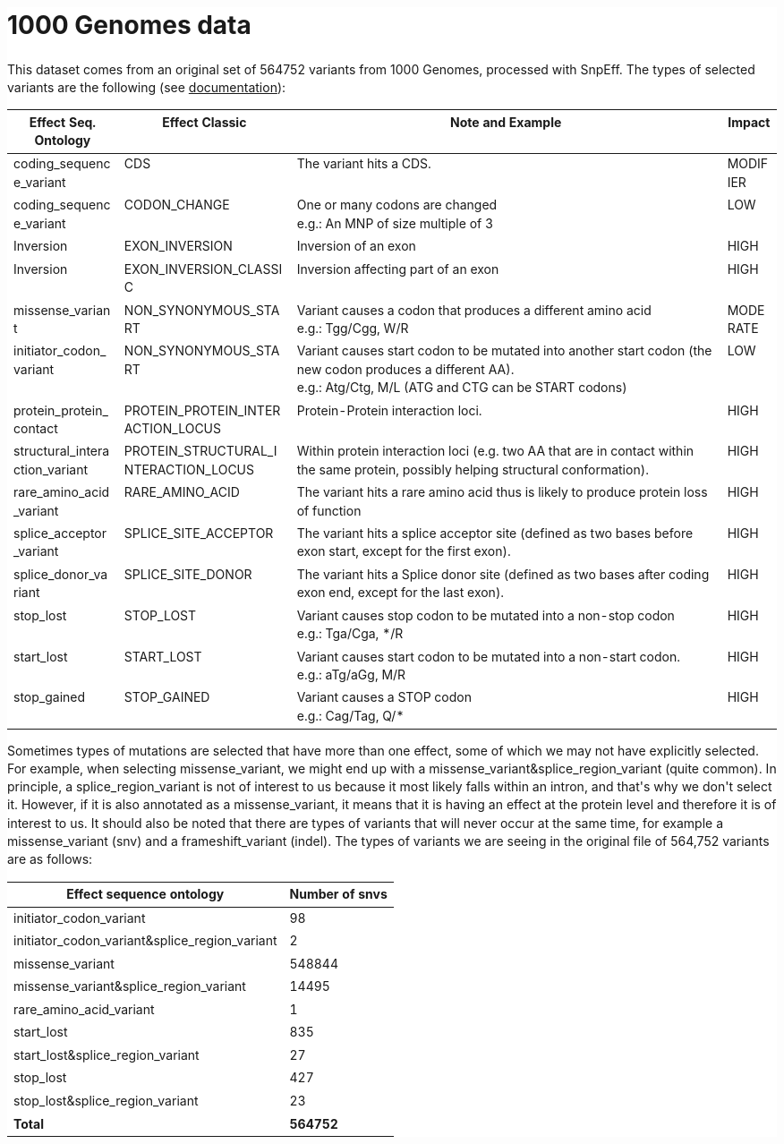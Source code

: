 # 1000 Genomes data

This dataset comes from an original set of 564752 variants from 1000 Genomes, processed with SnpEff. The types of selected variants are the following (see [documentation](https://pcingola.github.io/SnpEff/se_inputoutput/#ann-field-vcf-output-files)):

| Effect Seq. Ontology                 | Effect Classic                      | Note and Example                                                                      | Impact   |
|-------------------------------------|-------------------------------------|--------------------------------------------------------------------------------------|----------|
| coding_sequence_variant              | CDS                                 | The variant hits a CDS.                                                               | MODIFIER |
| coding_sequence_variant              | CODON_CHANGE                        | One or many codons are changed<br>e.g.: An MNP of size multiple of 3                  | LOW      |
| Inversion                     | EXON_INVERSION                      | Inversion of an exon                                                                  | HIGH     |
| Inversion                     | EXON_INVERSION_CLASSIC              | Inversion affecting part of an exon                                                   | HIGH     |
| missense_variant                    | NON_SYNONYMOUS_START                | Variant causes a codon that produces a different amino acid<br>e.g.: Tgg/Cgg, W/R     | MODERATE |
| initiator_codon_variant              | NON_SYNONYMOUS_START                | Variant causes start codon to be mutated into another start codon (the new codon produces a different AA).<br>e.g.: Atg/Ctg, M/L (ATG and CTG can be START codons) | LOW      |
| protein_protein_contact              | PROTEIN_PROTEIN_INTERACTION_LOCUS   | Protein-Protein interaction loci.                                                     | HIGH     |
| structural_interaction_variant       | PROTEIN_STRUCTURAL_INTERACTION_LOCUS| Within protein interaction loci (e.g. two AA that are in contact within the same protein, possibly helping structural conformation). | HIGH     |
| rare_amino_acid_variant              | RARE_AMINO_ACID                     | The variant hits a rare amino acid thus is likely to produce protein loss of function | HIGH     |
| splice_acceptor_variant              | SPLICE_SITE_ACCEPTOR                | The variant hits a splice acceptor site (defined as two bases before exon start, except for the first exon). | HIGH     |
| splice_donor_variant                 | SPLICE_SITE_DONOR                   | The variant hits a Splice donor site (defined as two bases after coding exon end, except for the last exon). | HIGH     |
| stop_lost                            | STOP_LOST                           | Variant causes stop codon to be mutated into a non-stop codon<br>e.g.: Tga/Cga, */R  | HIGH     |
| start_lost                           | START_LOST                          | Variant causes start codon to be mutated into a non-start codon.<br>e.g.: aTg/aGg, M/R| HIGH     |
| stop_gained                          | STOP_GAINED                         | Variant causes a STOP codon<br>e.g.: Cag/Tag, Q/*                                    | HIGH     |

Sometimes types of mutations are selected that have more than one effect, some of which we may not have explicitly selected. For example, when selecting missense_variant, we might end up with a missense_variant&splice_region_variant (quite common). In principle, a splice_region_variant is not of interest to us because it most likely falls within an intron, and that's why we don't select it. However, if it is also annotated as a missense_variant, it means that it is having an effect at the protein level and therefore it is of interest to us. It should also be noted that there are types of variants that will never occur at the same time, for example a missense_variant (snv) and a frameshift_variant (indel). The types of variants we are seeing in the original file of 564,752 variants are as follows:

| Effect sequence ontology                         | Number of snvs |
|--------------------------------------------------|----------------|
| initiator_codon_variant                          | 98             |
| initiator_codon_variant&splice_region_variant    | 2              |
| missense_variant                                 | 548844         |
| missense_variant&splice_region_variant           | 14495          |
| rare_amino_acid_variant                          | 1              |
| start_lost                                       | 835            |
| start_lost&splice_region_variant                 | 27             |
| stop_lost                                        | 427            |
| stop_lost&splice_region_variant                  | 23             |
| **Total**                                        | **564752**     |
